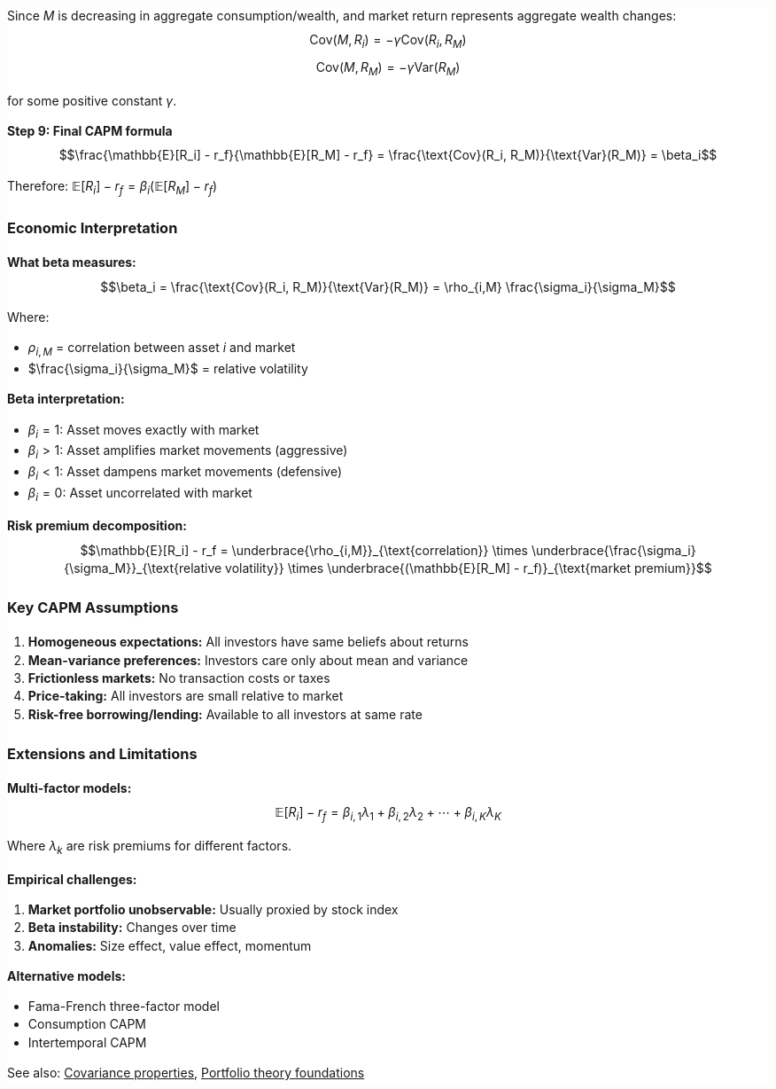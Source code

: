 Since $M$ is decreasing in aggregate consumption/wealth, and market return represents aggregate wealth changes:
$$\text{Cov}(M, R_i) = -\gamma \text{Cov}(R_i, R_M)$$
$$\text{Cov}(M, R_M) = -\gamma \text{Var}(R_M)$$

for some positive constant $\gamma$.

**Step 9: Final CAPM formula**
$$\frac{\mathbb{E}[R_i] - r_f}{\mathbb{E}[R_M] - r_f} = \frac{\text{Cov}(R_i, R_M)}{\text{Var}(R_M)} = \beta_i$$

Therefore: $\mathbb{E}[R_i] - r_f = \beta_i(\mathbb{E}[R_M] - r_f)$

### Economic Interpretation

**What beta measures:**
$$\beta_i = \frac{\text{Cov}(R_i, R_M)}{\text{Var}(R_M)} = \rho_{i,M} \frac{\sigma_i}{\sigma_M}$$

Where:
- $\rho_{i,M}$ = correlation between asset $i$ and market
- $\frac{\sigma_i}{\sigma_M}$ = relative volatility

**Beta interpretation:**
- $\beta_i = 1$: Asset moves exactly with market
- $\beta_i > 1$: Asset amplifies market movements (aggressive)
- $\beta_i < 1$: Asset dampens market movements (defensive)
- $\beta_i = 0$: Asset uncorrelated with market

**Risk premium decomposition:**
$$\mathbb{E}[R_i] - r_f = \underbrace{\rho_{i,M}}_{\text{correlation}} \times \underbrace{\frac{\sigma_i}{\sigma_M}}_{\text{relative volatility}} \times \underbrace{(\mathbb{E}[R_M] - r_f)}_{\text{market premium}}$$

### Key CAPM Assumptions

1. **Homogeneous expectations:** All investors have same beliefs about returns
2. **Mean-variance preferences:** Investors care only about mean and variance  
3. **Frictionless markets:** No transaction costs or taxes
4. **Price-taking:** All investors are small relative to market
5. **Risk-free borrowing/lending:** Available to all investors at same rate

### Extensions and Limitations

**Multi-factor models:**
$$\mathbb{E}[R_i] - r_f = \beta_{i,1}\lambda_1 + \beta_{i,2}\lambda_2 + \cdots + \beta_{i,K}\lambda_K$$

Where $\lambda_k$ are risk premiums for different factors.

**Empirical challenges:**
1. **Market portfolio unobservable:** Usually proxied by stock index
2. **Beta instability:** Changes over time
3. **Anomalies:** Size effect, value effect, momentum

**Alternative models:**
- Fama-French three-factor model
- Consumption CAPM  
- Intertemporal CAPM

See also: [Covariance properties](annexeB_chapter1.md#B7), [Portfolio theory foundations](annexeB_chapter1.md#B1)